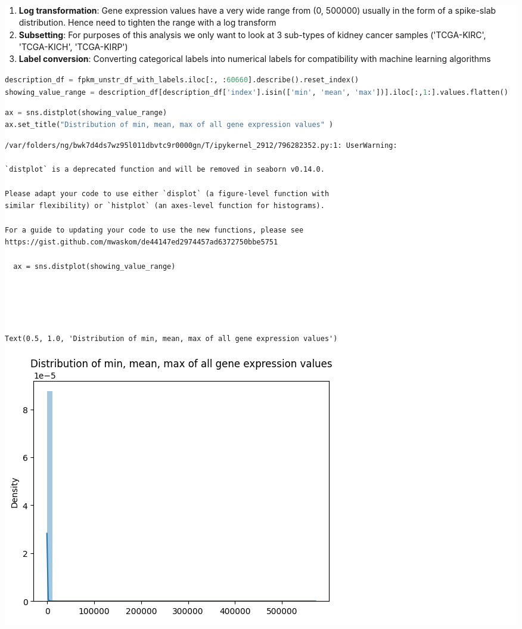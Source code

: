 1. **Log transformation**: Gene expression values have a very wide range from (0, 500000) usually in the form of a spike-slab distribution. Hence need to tighten the range with a log transform
2. **Subsetting**: For purposes of this analysis we only want to look at 3 sub-types of kidney cancer samples ('TCGA-KIRC', 'TCGA-KICH', 'TCGA-KIRP')
3. **Label conversion**: Converting categorical labels into numerical labels for compatibility with machine learning algorithms


```python
description_df = fpkm_unstr_df_with_labels.iloc[:, :60660].describe().reset_index()
showing_value_range = description_df[description_df['index'].isin(['min', 'mean', 'max'])].iloc[:,1:].values.flatten()

```


```python
ax = sns.distplot(showing_value_range)
ax.set_title("Distribution of min, mean, max of all gene expression values" )
```

    /var/folders/ng/bwk7d4ds7wz95l011dbvtc9r0000gn/T/ipykernel_2912/796282352.py:1: UserWarning: 
    
    `distplot` is a deprecated function and will be removed in seaborn v0.14.0.
    
    Please adapt your code to use either `displot` (a figure-level function with
    similar flexibility) or `histplot` (an axes-level function for histograms).
    
    For a guide to updating your code to use the new functions, please see
    https://gist.github.com/mwaskom/de44147ed2974457ad6372750bbe5751
    
      ax = sns.distplot(showing_value_range)





    Text(0.5, 1.0, 'Distribution of min, mean, max of all gene expression values')




    
![png](/docs/UmapApplication/images/TCGA_Semisupervised_clustering_files/TCGA_Semisupervised_clustering_6_2.png)
    